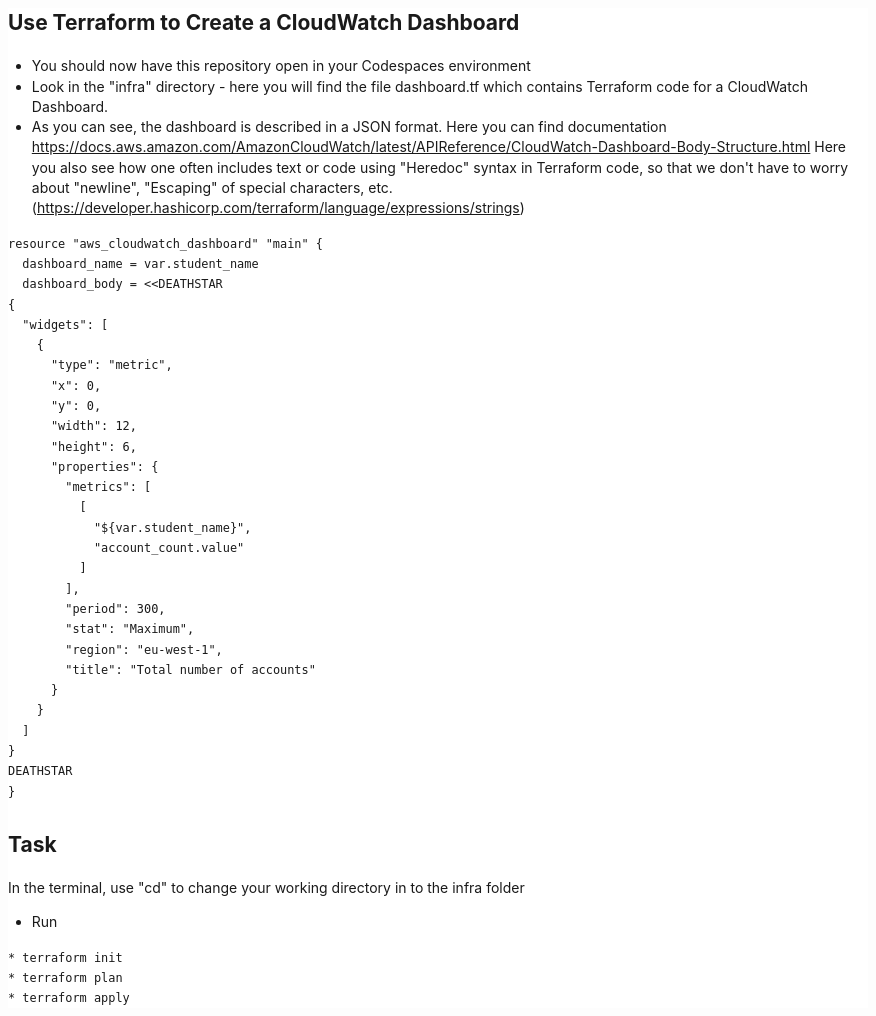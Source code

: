 ## Use Terraform to Create a CloudWatch Dashboard

* You should now have this repository open in your Codespaces environment
* Look in the "infra" directory - here you will find the file dashboard.tf which contains Terraform code for a CloudWatch Dashboard.
* As you can see, the dashboard is described in a JSON format. Here you can find documentation https://docs.aws.amazon.com/AmazonCloudWatch/latest/APIReference/CloudWatch-Dashboard-Body-Structure.html
Here you also see how one often includes text or code using "Heredoc" syntax in Terraform code, so that we don't have to worry about "newline", "Escaping" of special characters, etc. (https://developer.hashicorp.com/terraform/language/expressions/strings)

```hcl
resource "aws_cloudwatch_dashboard" "main" {
  dashboard_name = var.student_name
  dashboard_body = <<DEATHSTAR
{
  "widgets": [
    {
      "type": "metric",
      "x": 0,
      "y": 0,
      "width": 12,
      "height": 6,
      "properties": {
        "metrics": [
          [
            "${var.student_name}",
            "account_count.value"
          ]
        ],
        "period": 300,
        "stat": "Maximum",
        "region": "eu-west-1",
        "title": "Total number of accounts"
      }
    }
  ]
}
DEATHSTAR
}
```
## Task 

In the terminal, use "cd" to change your working directory in to the infra folder 

* Run 

```
* terraform init
* terraform plan 
* terraform apply 
```
